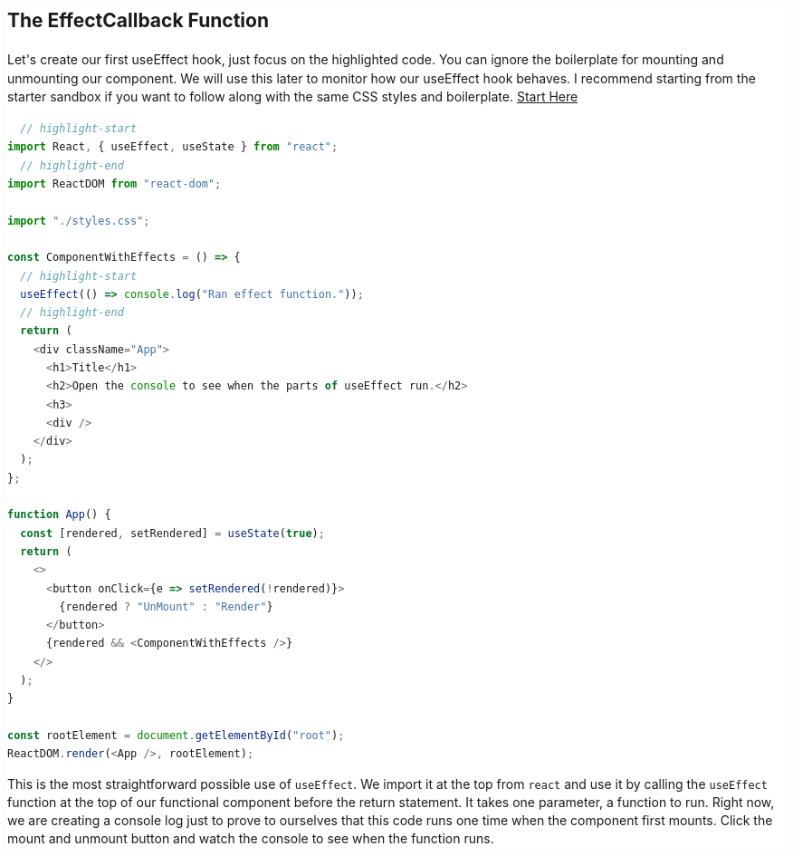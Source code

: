 ## The EffectCallback Function

Let's create our first useEffect hook, just focus on the highlighted code. You can ignore the boilerplate for mounting and unmounting our component. We will use this later to monitor how our useEffect hook behaves. I recommend starting from the starter sandbox if you want to follow along with the same CSS styles and boilerplate. [Start Here](https://codesandbox.io/s/demo-of-useeffect-hook-starting-point-9c0yk)

```javascript
  // highlight-start
import React, { useEffect, useState } from "react";
  // highlight-end
import ReactDOM from "react-dom";

import "./styles.css";

const ComponentWithEffects = () => {
  // highlight-start
  useEffect(() => console.log("Ran effect function."));
  // highlight-end
  return (
    <div className="App">
      <h1>Title</h1>
      <h2>Open the console to see when the parts of useEffect run.</h2>
      <h3>
      <div />
    </div>
  );
};

function App() {
  const [rendered, setRendered] = useState(true);
  return (
    <>
      <button onClick={e => setRendered(!rendered)}>
        {rendered ? "UnMount" : "Render"}
      </button>
      {rendered && <ComponentWithEffects />}
    </>
  );
}

const rootElement = document.getElementById("root");
ReactDOM.render(<App />, rootElement);
```

This is the most straightforward possible use of `useEffect`. We import it at the top from `react` and use it by calling the `useEffect` function at the top of our functional component before the return statement. It takes one parameter, a function to run. Right now, we are creating a console log just to prove to ourselves that this code runs one time when the component first mounts. Click the mount and unmount button and watch the console to see when the function runs.

